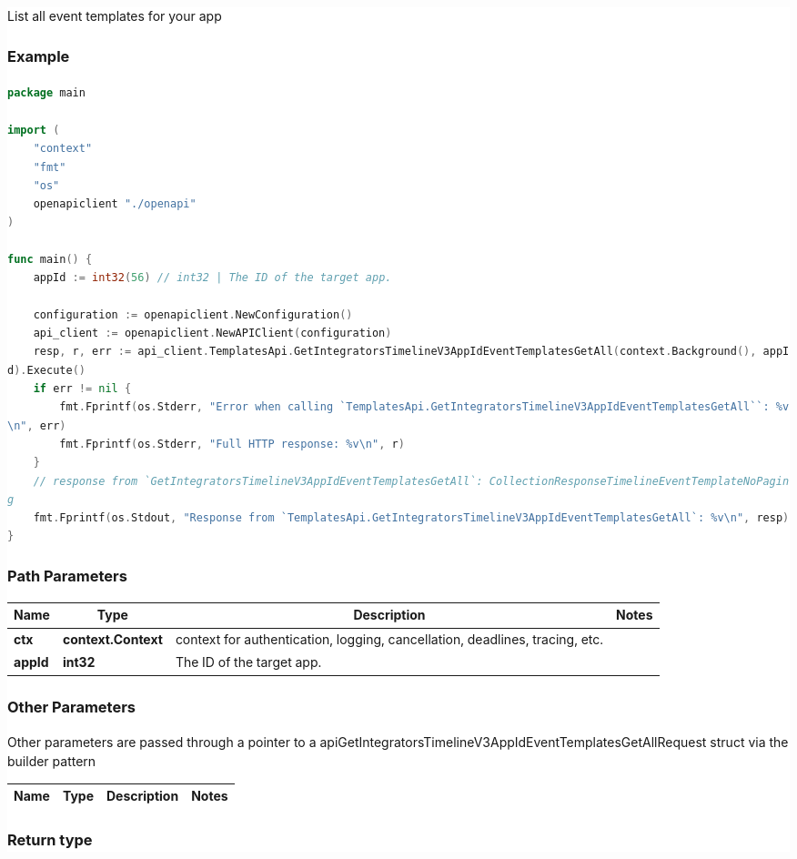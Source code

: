 List all event templates for your app



### Example

```go
package main

import (
    "context"
    "fmt"
    "os"
    openapiclient "./openapi"
)

func main() {
    appId := int32(56) // int32 | The ID of the target app.

    configuration := openapiclient.NewConfiguration()
    api_client := openapiclient.NewAPIClient(configuration)
    resp, r, err := api_client.TemplatesApi.GetIntegratorsTimelineV3AppIdEventTemplatesGetAll(context.Background(), appId).Execute()
    if err != nil {
        fmt.Fprintf(os.Stderr, "Error when calling `TemplatesApi.GetIntegratorsTimelineV3AppIdEventTemplatesGetAll``: %v\n", err)
        fmt.Fprintf(os.Stderr, "Full HTTP response: %v\n", r)
    }
    // response from `GetIntegratorsTimelineV3AppIdEventTemplatesGetAll`: CollectionResponseTimelineEventTemplateNoPaging
    fmt.Fprintf(os.Stdout, "Response from `TemplatesApi.GetIntegratorsTimelineV3AppIdEventTemplatesGetAll`: %v\n", resp)
}
```

### Path Parameters


Name | Type | Description  | Notes
------------- | ------------- | ------------- | -------------
**ctx** | **context.Context** | context for authentication, logging, cancellation, deadlines, tracing, etc.
**appId** | **int32** | The ID of the target app. | 

### Other Parameters

Other parameters are passed through a pointer to a apiGetIntegratorsTimelineV3AppIdEventTemplatesGetAllRequest struct via the builder pattern


Name | Type | Description  | Notes
------------- | ------------- | ------------- | -------------


### Return type
